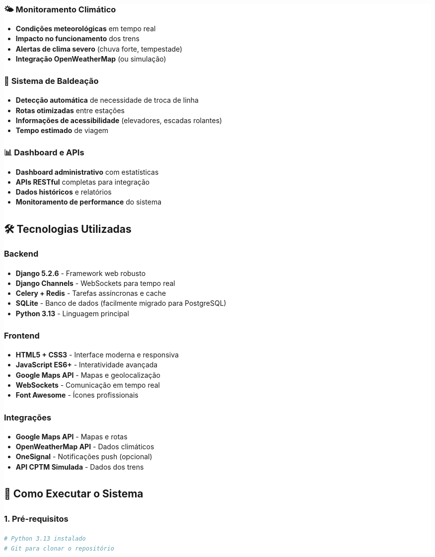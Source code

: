 ### 🌤️ **Monitoramento Climático**
- **Condições meteorológicas** em tempo real
- **Impacto no funcionamento** dos trens
- **Alertas de clima severo** (chuva forte, tempestade)
- **Integração OpenWeatherMap** (ou simulação)

### 🔄 **Sistema de Baldeação**
- **Detecção automática** de necessidade de troca de linha
- **Rotas otimizadas** entre estações
- **Informações de acessibilidade** (elevadores, escadas rolantes)
- **Tempo estimado** de viagem

### 📊 **Dashboard e APIs**
- **Dashboard administrativo** com estatísticas
- **APIs RESTful** completas para integração
- **Dados históricos** e relatórios
- **Monitoramento de performance** do sistema

## 🛠️ Tecnologias Utilizadas

### Backend
- **Django 5.2.6** - Framework web robusto
- **Django Channels** - WebSockets para tempo real
- **Celery + Redis** - Tarefas assíncronas e cache
- **SQLite** - Banco de dados (facilmente migrado para PostgreSQL)
- **Python 3.13** - Linguagem principal

### Frontend
- **HTML5 + CSS3** - Interface moderna e responsiva
- **JavaScript ES6+** - Interatividade avançada
- **Google Maps API** - Mapas e geolocalização
- **WebSockets** - Comunicação em tempo real
- **Font Awesome** - Ícones profissionais

### Integrações
- **Google Maps API** - Mapas e rotas
- **OpenWeatherMap API** - Dados climáticos
- **OneSignal** - Notificações push (opcional)
- **API CPTM Simulada** - Dados dos trens

## 🚀 Como Executar o Sistema

### 1. **Pré-requisitos**
```bash
# Python 3.13 instalado
# Git para clonar o repositório
```
